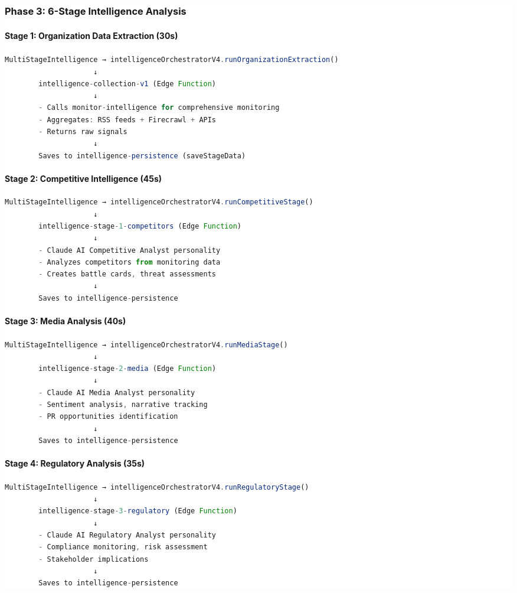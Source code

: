 ### Phase 3: 6-Stage Intelligence Analysis

#### Stage 1: Organization Data Extraction (30s)
```javascript
MultiStageIntelligence → intelligenceOrchestratorV4.runOrganizationExtraction()
                     ↓
        intelligence-collection-v1 (Edge Function)
                     ↓
        - Calls monitor-intelligence for comprehensive monitoring
        - Aggregates: RSS feeds + Firecrawl + APIs
        - Returns raw signals
                     ↓
        Saves to intelligence-persistence (saveStageData)
```

#### Stage 2: Competitive Intelligence (45s)
```javascript
MultiStageIntelligence → intelligenceOrchestratorV4.runCompetitiveStage()
                     ↓
        intelligence-stage-1-competitors (Edge Function)
                     ↓
        - Claude AI Competitive Analyst personality
        - Analyzes competitors from monitoring data
        - Creates battle cards, threat assessments
                     ↓
        Saves to intelligence-persistence
```

#### Stage 3: Media Analysis (40s)
```javascript
MultiStageIntelligence → intelligenceOrchestratorV4.runMediaStage()
                     ↓
        intelligence-stage-2-media (Edge Function)
                     ↓
        - Claude AI Media Analyst personality
        - Sentiment analysis, narrative tracking
        - PR opportunities identification
                     ↓
        Saves to intelligence-persistence
```

#### Stage 4: Regulatory Analysis (35s)
```javascript
MultiStageIntelligence → intelligenceOrchestratorV4.runRegulatoryStage()
                     ↓
        intelligence-stage-3-regulatory (Edge Function)
                     ↓
        - Claude AI Regulatory Analyst personality
        - Compliance monitoring, risk assessment
        - Stakeholder implications
                     ↓
        Saves to intelligence-persistence
```
